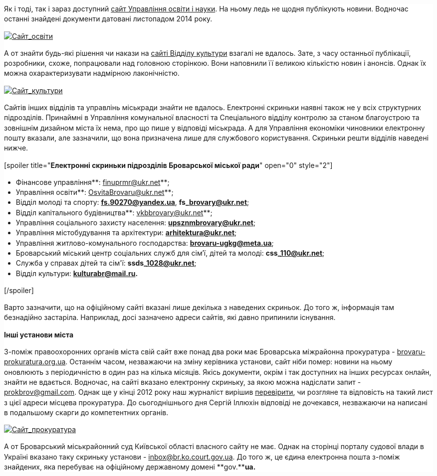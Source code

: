 Як і тоді, так і зараз доступний [сайт Управління освіти і науки](http://brovary-osvita.edukit.kiev.ua/). На ньому ледь не щодня публікують новини. Водночас останні знайдені документи датовані листопадом 2014 року.

[![Сайт_освіти](https://mpz.brovary.org/wp-content/uploads/2015/01/Sayt_osviti.jpg)](https://mpz.brovary.org/wp-content/uploads/2015/01/Sayt_osviti.jpg)

А от знайти будь-які рішення чи накази на [сайті Відділу культури](http://www.kulturabr.kiev.ua/) взагалі не вдалось. Зате, з часу останньої публікації, розробники, схоже, попрацювали над головною сторінкою. Вони наповнили її великою кількістю новин і анонсів. Однак їх можна охарактеризувати надмірною лаконічністю.

[![Сайт_культури](https://mpz.brovary.org/wp-content/uploads/2015/01/Sayt_kulturi.jpg)](https://mpz.brovary.org/wp-content/uploads/2015/01/Sayt_kulturi.jpg)

Сайтів інших відділів та управлінь міськради знайти не вдалось. Електронні скриньки наявні також не у всіх структурних підрозділів. Принаймні в Управління комунальної власності та Спеціального відділу контролю за станом благоустрою та зовнішнім дизайном міста їх нема, про що пише у відповіді міськрада. А для Управління економіки чиновники електронну пошту вказали, але зазначили, що вона призначена лише для службового користування. Скриньки решти відділів наведені нижче.

\[spoiler title="**Електронні скриньки підрозділів Броварської міської ради**" open="0" style="2"\]

- Фінансове управління**: finuprmr@ukr.net**;
- Управління освіти**: OsvitaBrovaru@ukr.net**;
- Відділ молоді та спорту: **fs.90270@yandex.ua**, **fs\_brovary@ukr.net**;
- Відділ капітального будівництва**: vkbbrovary@ukr.net**;
- Управління соціального захисту населення: **upsznmbrovary@ukr.net**;
- Управління містобудування та архітектури: **arhitektura@ukr.net**;
- Управління житлово-комунального господарства: **brovaru-ugkg@meta.ua**;
- Броварський міський центр соціальних служб для сім′ї, дітей та молоді: **css\_110@ukr.net**;
- Служба у справах дітей та сім'ї: **ssds\_1028@ukr.net**;
- Відділ культури: **kulturabr@mail.ru.**

\[/spoiler\]

Варто зазначити, що на офіційному сайті вказані лише декілька з наведених скриньок. До того ж, інформація там безнадійно застаріла. Наприклад, досі зазначено адреси сайтів, які давно припинили існування.

**Інші установи міста**

З-поміж правоохоронних органів міста свій сайт вже понад два роки має Броварська міжрайонна прокуратура - [brovaru-prokuratura.org.ua](http://brovaru-prokuratura.org.ua/). Останнім часом, незважаючи на зміну керівника установи, сайт ніби помер: новини на ньому оновлюють з періодичністю в один раз на кілька місяців. Якісь документи, окрім і так доступних на інших ресурсах онлайн, знайти не вдається. Водночас, на сайті вказано електронну скриньку, за якою можна надіслати запит - [prokbrov@gmail.com](mailto:prokbrov@gmail.com). Однак ще у кінці 2012 року наш журналіст вирішив [перевірити](https://mpz.brovary.org/chomu-ya-stavlyu-prokuraturu-na-schyotchik/), чи розгляне та відповість на такий лист з цієї адреси місцева прокуратура. До сьогоднішнього дня Сергій Іллюхін відповіді не дочекався, незважаючи на написані в подальшому скарги до компетентних органів.

[![Сайт_прокуратура](https://mpz.brovary.org/wp-content/uploads/2015/01/Sayt_prokuratura.jpg)](https://mpz.brovary.org/wp-content/uploads/2015/01/Sayt_prokuratura.jpg)

А от Броварський міськрайонний суд Київської області власного сайту не має. Однак на сторінці порталу судової влади в Україні вказано таку скриньку установи - [inbox@br.ko.court.gov.ua](inbox@br.ko.court.gov.ua). До того ж, це єдина електронна пошта з-поміж знайдених, яка перебуває на офіційному державному домені **gov.****ua.**
